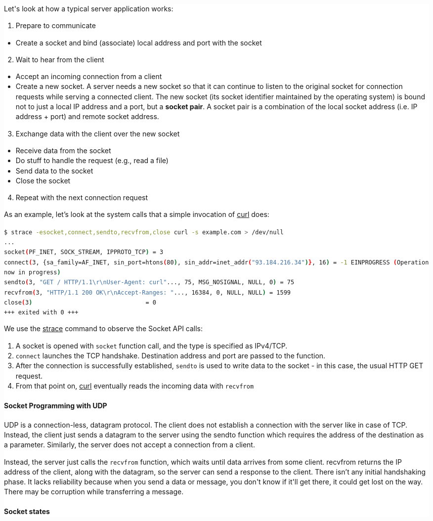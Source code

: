 Let's look at how a typical server application works:

1. Prepare to communicate
* Create a socket and bind (associate) local address and port with the socket
2. Wait to hear from the client
* Accept an incoming connection from a client
* Create a new socket. A server needs a new socket so that it can continue to listen to the original socket for connection requests while serving a connected client. The new socket (its socket identifier maintained by the operating system) is bound not to just a local IP address and a port, but a **socket pair**. A socket pair is a combination of the local socket address (i.e. IP address + port) and remote socket address. 
3. Exchange data with the client over the new socket
* Receive data from the socket
* Do stuff to handle the request (e.g., read a file)
* Send data to the socket
* Close the socket
4. Repeat with the next connection request

As an example, let’s look at the system calls that a simple invocation of [curl](curl.md) does:

```bash
$ strace -esocket,connect,sendto,recvfrom,close curl -s example.com > /dev/null
...
socket(PF_INET, SOCK_STREAM, IPPROTO_TCP) = 3
connect(3, {sa_family=AF_INET, sin_port=htons(80), sin_addr=inet_addr("93.184.216.34")}, 16) = -1 EINPROGRESS (Operation now in progress)
sendto(3, "GET / HTTP/1.1\r\nUser-Agent: curl"..., 75, MSG_NOSIGNAL, NULL, 0) = 75
recvfrom(3, "HTTP/1.1 200 OK\r\nAccept-Ranges: "..., 16384, 0, NULL, NULL) = 1599
close(3)                                = 0
+++ exited with 0 +++
```

We use the [strace](strace.md) command to observe the Socket API calls:

1. A socket is opened with `socket` function call, and the type is specified as IPv4/TCP.
2. `connect` launches the TCP handshake. Destination address and port are passed to the function.
3. After the connection is successfully established, `sendto` is used to write data to the socket - in this case, the usual HTTP GET request.
4. From that point on, [curl](curl.md) eventually reads the incoming data with `recvfrom`

#### Socket Programming with UDP

UDP is a connection-less, datagram protocol. The client does not establish a connection with the server like in case of TCP. Instead, the client just sends a datagram to the server using the sendto function which requires the address of the destination as a parameter. Similarly, the server does not accept a connection from a client.

Instead, the server just calls the `recvfrom` function, which waits until data arrives from some client. recvfrom returns the IP address of the client, along with the datagram, so the server can send a response to the client. There isn’t any initial handshaking phase. It lacks reliability because when you send a data or message, you don't know if it'll get there, it could get lost on the way. There may be corruption while transferring a message.

#### Socket states
